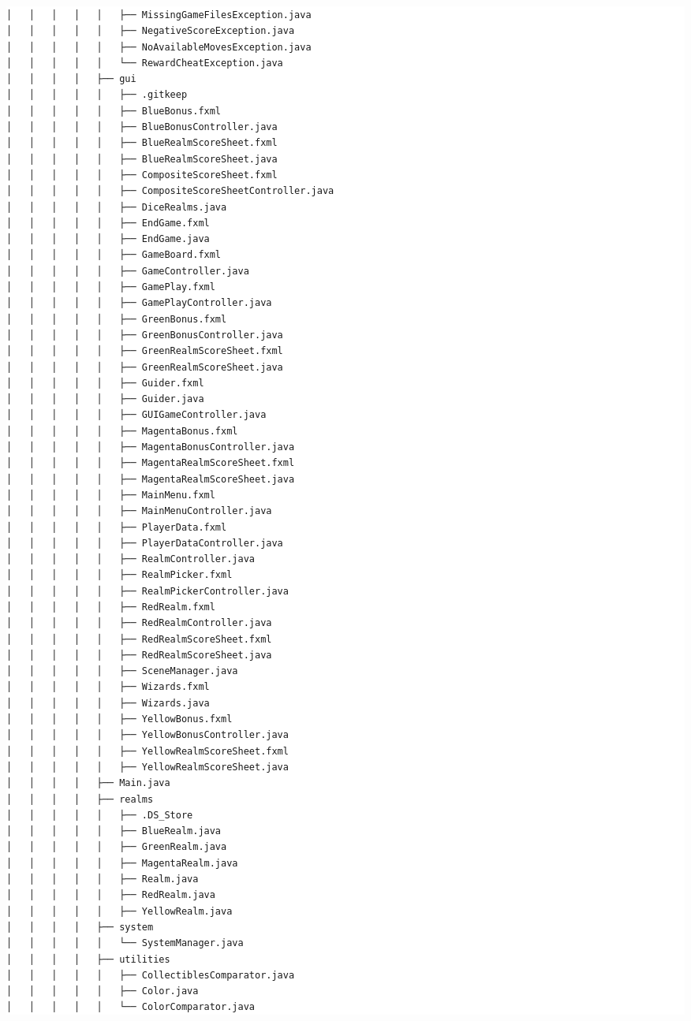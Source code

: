```
│   │   │   │   │   ├── MissingGameFilesException.java
│   │   │   │   │   ├── NegativeScoreException.java
│   │   │   │   │   ├── NoAvailableMovesException.java
│   │   │   │   │   └── RewardCheatException.java
│   │   │   │   ├── gui
│   │   │   │   │   ├── .gitkeep
│   │   │   │   │   ├── BlueBonus.fxml
│   │   │   │   │   ├── BlueBonusController.java
│   │   │   │   │   ├── BlueRealmScoreSheet.fxml
│   │   │   │   │   ├── BlueRealmScoreSheet.java
│   │   │   │   │   ├── CompositeScoreSheet.fxml
│   │   │   │   │   ├── CompositeScoreSheetController.java
│   │   │   │   │   ├── DiceRealms.java
│   │   │   │   │   ├── EndGame.fxml
│   │   │   │   │   ├── EndGame.java
│   │   │   │   │   ├── GameBoard.fxml
│   │   │   │   │   ├── GameController.java
│   │   │   │   │   ├── GamePlay.fxml
│   │   │   │   │   ├── GamePlayController.java
│   │   │   │   │   ├── GreenBonus.fxml
│   │   │   │   │   ├── GreenBonusController.java
│   │   │   │   │   ├── GreenRealmScoreSheet.fxml
│   │   │   │   │   ├── GreenRealmScoreSheet.java
│   │   │   │   │   ├── Guider.fxml
│   │   │   │   │   ├── Guider.java
│   │   │   │   │   ├── GUIGameController.java
│   │   │   │   │   ├── MagentaBonus.fxml
│   │   │   │   │   ├── MagentaBonusController.java
│   │   │   │   │   ├── MagentaRealmScoreSheet.fxml
│   │   │   │   │   ├── MagentaRealmScoreSheet.java
│   │   │   │   │   ├── MainMenu.fxml
│   │   │   │   │   ├── MainMenuController.java
│   │   │   │   │   ├── PlayerData.fxml
│   │   │   │   │   ├── PlayerDataController.java
│   │   │   │   │   ├── RealmController.java
│   │   │   │   │   ├── RealmPicker.fxml
│   │   │   │   │   ├── RealmPickerController.java
│   │   │   │   │   ├── RedRealm.fxml
│   │   │   │   │   ├── RedRealmController.java
│   │   │   │   │   ├── RedRealmScoreSheet.fxml
│   │   │   │   │   ├── RedRealmScoreSheet.java
│   │   │   │   │   ├── SceneManager.java
│   │   │   │   │   ├── Wizards.fxml
│   │   │   │   │   ├── Wizards.java
│   │   │   │   │   ├── YellowBonus.fxml
│   │   │   │   │   ├── YellowBonusController.java
│   │   │   │   │   ├── YellowRealmScoreSheet.fxml
│   │   │   │   │   ├── YellowRealmScoreSheet.java
│   │   │   │   ├── Main.java
│   │   │   │   ├── realms
│   │   │   │   │   ├── .DS_Store
│   │   │   │   │   ├── BlueRealm.java
│   │   │   │   │   ├── GreenRealm.java
│   │   │   │   │   ├── MagentaRealm.java
│   │   │   │   │   ├── Realm.java
│   │   │   │   │   ├── RedRealm.java
│   │   │   │   │   ├── YellowRealm.java
│   │   │   │   ├── system
│   │   │   │   │   └── SystemManager.java
│   │   │   │   ├── utilities
│   │   │   │   │   ├── CollectiblesComparator.java
│   │   │   │   │   ├── Color.java
│   │   │   │   │   └── ColorComparator.java
```